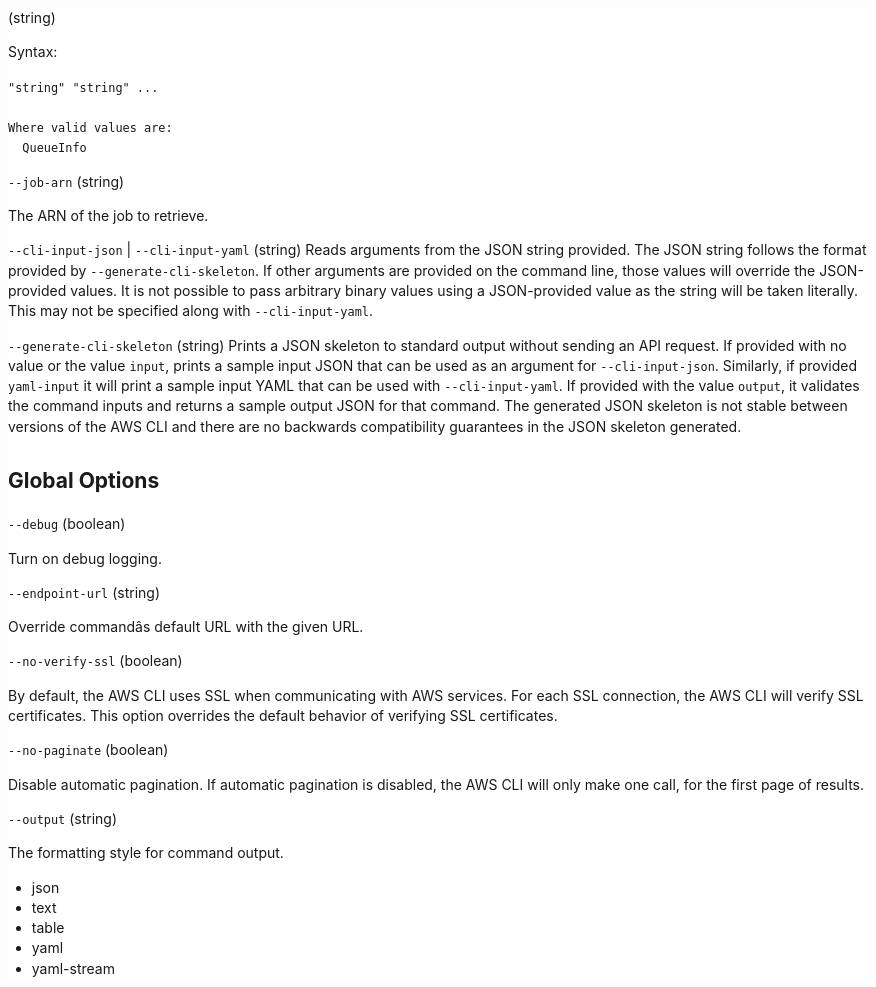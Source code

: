 (string)

Syntax:

```
"string" "string" ...

Where valid values are:
  QueueInfo
```

`--job-arn` (string)

The ARN of the job to retrieve.

`--cli-input-json` | `--cli-input-yaml` (string)
Reads arguments from the JSON string provided. The JSON string follows the format provided by `--generate-cli-skeleton`. If other arguments are provided on the command line, those values will override the JSON-provided values. It is not possible to pass arbitrary binary values using a JSON-provided value as the string will be taken literally. This may not be specified along with `--cli-input-yaml`.

`--generate-cli-skeleton` (string)
Prints a JSON skeleton to standard output without sending an API request. If provided with no value or the value `input`, prints a sample input JSON that can be used as an argument for `--cli-input-json`. Similarly, if provided `yaml-input` it will print a sample input YAML that can be used with `--cli-input-yaml`. If provided with the value `output`, it validates the command inputs and returns a sample output JSON for that command. The generated JSON skeleton is not stable between versions of the AWS CLI and there are no backwards compatibility guarantees in the JSON skeleton generated.

## Global Options

`--debug` (boolean)

Turn on debug logging.

`--endpoint-url` (string)

Override commandâs default URL with the given URL.

`--no-verify-ssl` (boolean)

By default, the AWS CLI uses SSL when communicating with AWS services. For each SSL connection, the AWS CLI will verify SSL certificates. This option overrides the default behavior of verifying SSL certificates.

`--no-paginate` (boolean)

Disable automatic pagination. If automatic pagination is disabled, the AWS CLI will only make one call, for the first page of results.

`--output` (string)

The formatting style for command output.

- json
- text
- table
- yaml
- yaml-stream
